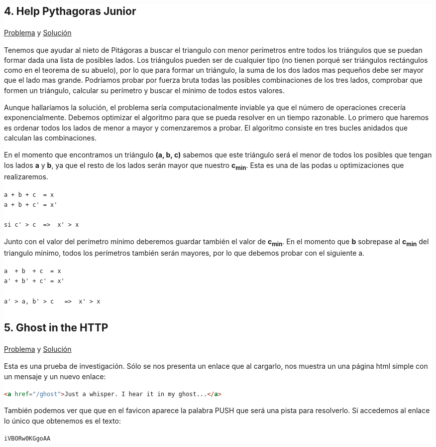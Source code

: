 ## 4. Help Pythagoras Junior

[Problema](https://cdn.rawgit.com/gimco/programming-challenges/master/tuenti-contest-2017/04/04.html) y [Solución](https://github.com/gimco/programming-challenges/blob/master/tuenti-contest-2017/04/04.clj)

Tenemos que ayudar al nieto de Pitágoras a buscar el triangulo con menor perímetros entre todos los triángulos que se puedan formar dada una lista de posibles lados. Los triángulos pueden ser de cualquier tipo (no tienen porqué ser triángulos rectángulos como en el teorema de su abuelo), por lo que para formar un triángulo, la suma de los dos lados mas pequeños debe ser mayor que el lado mas grande. Podríamos probar por fuerza bruta todas las posibles combinaciones de los tres lados, comprobar que formen un triángulo, calcular su perímetro y buscar el mínimo de todos estos valores.

Aunque hallaríamos la solución, el problema sería computacionalmente inviable ya que el número de operaciones crecería exponencialmente. Debemos optimizar el algoritmo para que se pueda resolver en un tiempo razonable. Lo primero que haremos es ordenar todos los lados de menor a mayor y comenzaremos a probar. El algoritmo consiste en tres bucles anidados que calculan las combinaciones.

En el momento que encontramos un triángulo **(a, b, c)** sabemos que este triángulo será el menor de todos los posibles que tengan los lados **a** y **b**, ya que el resto de los lados serán mayor que nuestro **c<sub>min</sub>**. Esta es una de las podas u optimizaciones que realizaremos.

~~~
a + b + c  = x
a + b + c' = x'

si c' > c  =>  x' > x
~~~

Junto con el valor del perímetro mínimo deberemos guardar también el valor de **c<sub>min</sub>**. En el momento que **b** sobrepase al **c<sub>min</sub>** del triangulo mínimo, todos los perímetros también serán mayores, por lo que debemos probar con el siguiente a.

~~~
a  + b  + c  = x
a' + b' + c' = x'

a' > a, b' > c   =>  x' > x
~~~

## 5. Ghost in the HTTP

[Problema](https://cdn.rawgit.com/gimco/programming-challenges/master/tuenti-contest-2017/05/05.html) y [Solución](https://github.com/gimco/programming-challenges/tree/master/tuenti-contest-2017/05)

Esta es una prueba de investigación. Sólo se nos presenta un enlace que al cargarlo, nos muestra un una página html simple con un mensaje y un nuevo enlace:

~~~html
<a href="/ghost">Just a whisper. I hear it in my ghost...</a>
~~~

También podemos ver que que en el favicon aparece la palabra PUSH que será una pista para resolverlo. Si accedemos al enlace lo único que obtenemos es el texto:

~~~
iVBORw0KGgoAA
~~~
